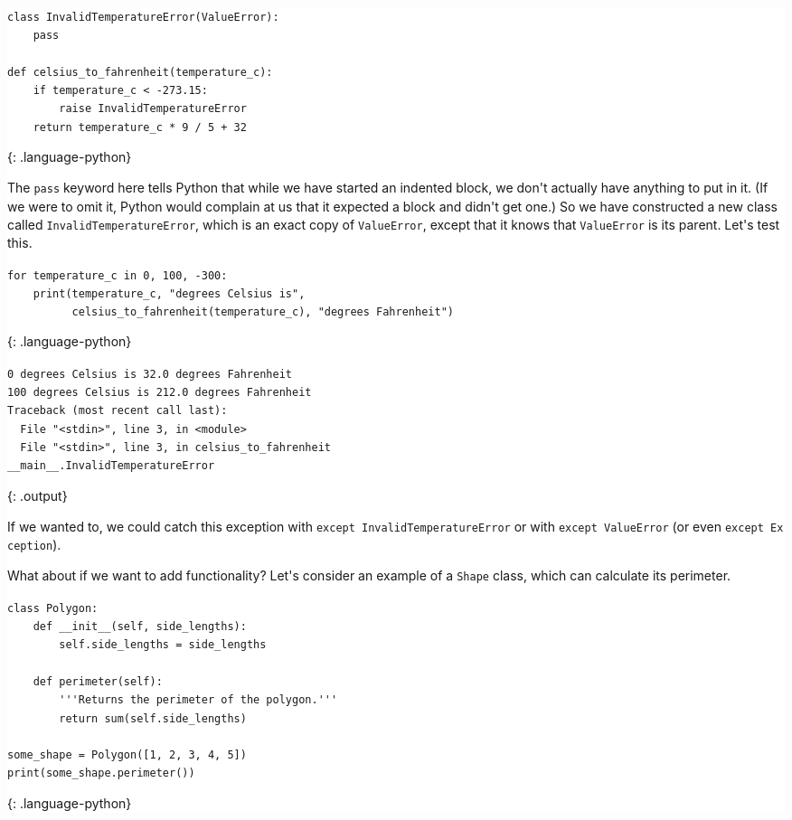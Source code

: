 ~~~
class InvalidTemperatureError(ValueError):
    pass

def celsius_to_fahrenheit(temperature_c):
    if temperature_c < -273.15:
        raise InvalidTemperatureError
    return temperature_c * 9 / 5 + 32
~~~
{: .language-python}

The `pass` keyword here tells Python that while we have started an indented
block, we don't actually have anything to put in it. (If we were to omit it,
Python would complain at us that it expected a block and didn't get one.) So we
have constructed a new class called `InvalidTemperatureError`, which is an
exact copy of `ValueError`, except that it knows that `ValueError` is its
parent. Let's test this.

~~~
for temperature_c in 0, 100, -300:
    print(temperature_c, "degrees Celsius is", 
          celsius_to_fahrenheit(temperature_c), "degrees Fahrenheit")
~~~
{: .language-python}

~~~
0 degrees Celsius is 32.0 degrees Fahrenheit
100 degrees Celsius is 212.0 degrees Fahrenheit
Traceback (most recent call last):
  File "<stdin>", line 3, in <module>
  File "<stdin>", line 3, in celsius_to_fahrenheit
__main__.InvalidTemperatureError
~~~
{: .output}

If we wanted to, we could catch this exception with `except
InvalidTemperatureError` or with `except ValueError` (or even `except
Exception`).

What about if we want to add functionality? Let's consider an example
of a `Shape` class, which can calculate its perimeter.

~~~
class Polygon:
    def __init__(self, side_lengths):
        self.side_lengths = side_lengths

    def perimeter(self):
        '''Returns the perimeter of the polygon.'''
        return sum(self.side_lengths)
		
some_shape = Polygon([1, 2, 3, 4, 5])
print(some_shape.perimeter())
~~~
{: .language-python}
